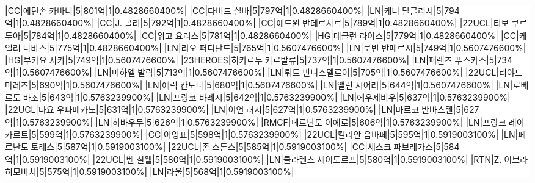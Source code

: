 |CC|에딘손 카바니|5|801억|1|0.4828660400%|
|CC|다비드 실바|5|797억|1|0.4828660400%|
|LN|케니 달글리시|5|794억|1|0.4828660400%|
|CC|J. 콜러|5|792억|1|0.4828660400%|
|CC|에드윈 반데르사르|5|789억|1|0.4828660400%|
|22UCL|티보 쿠르투아|5|784억|1|0.4828660400%|
|CC|위고 요리스|5|781억|1|0.4828660400%|
|HG|데클런 라이스|5|779억|1|0.4828660400%|
|CC|케일러 나바스|5|775억|1|0.4828660400%|
|LN|리오 퍼디난드|5|765억|1|0.5607476600%|
|LN|로빈 반페르시|5|749억|1|0.5607476600%|
|HG|부카요 사카|5|749억|1|0.5607476600%|
|23HEROES|히카르두 카르발류|5|737억|1|0.5607476600%|
|LN|페렌츠 푸스카스|5|734억|1|0.5607476600%|
|LN|미하엘 발락|5|713억|1|0.5607476600%|
|LN|뤼트 반니스텔로이|5|705억|1|0.5607476600%|
|22UCL|리야드 마레즈|5|690억|1|0.5607476600%|
|LN|에릭 칸토나|5|680억|1|0.5607476600%|
|LN|앨런 시어러|5|644억|1|0.5607476600%|
|LN|로베르토 바조|5|643억|1|0.5763239900%|
|LN|프랑코 바레시|5|642억|1|0.5763239900%|
|LN|에우제비우|5|637억|1|0.5763239900%|
|22UCL|다요 우파메카노|5|631억|1|0.5763239900%|
|LN|이언 러시|5|627억|1|0.5763239900%|
|LN|마르코 반바스텐|5|627억|1|0.5763239900%|
|LN|히바우두|5|626억|1|0.5763239900%|
|RMCF|페르난도 이에로|5|606억|1|0.5763239900%|
|LN|프랑크 레이카르트|5|599억|1|0.5763239900%|
|CC|이영표|5|598억|1|0.5763239900%|
|22UCL|킬리안 음바페|5|595억|1|0.5919003100%|
|LN|페르난도 토레스|5|587억|1|0.5919003100%|
|22UCL|존 스톤스|5|585억|1|0.5919003100%|
|CC|세스크 파브레가스|5|584억|1|0.5919003100%|
|22UCL|벤 칠웰|5|580억|1|0.5919003100%|
|LN|클라렌스 세이도르프|5|580억|1|0.5919003100%|
|RTN|Z. 이브라히모비치|5|575억|1|0.5919003100%|
|LN|라울|5|568억|1|0.5919003100%|